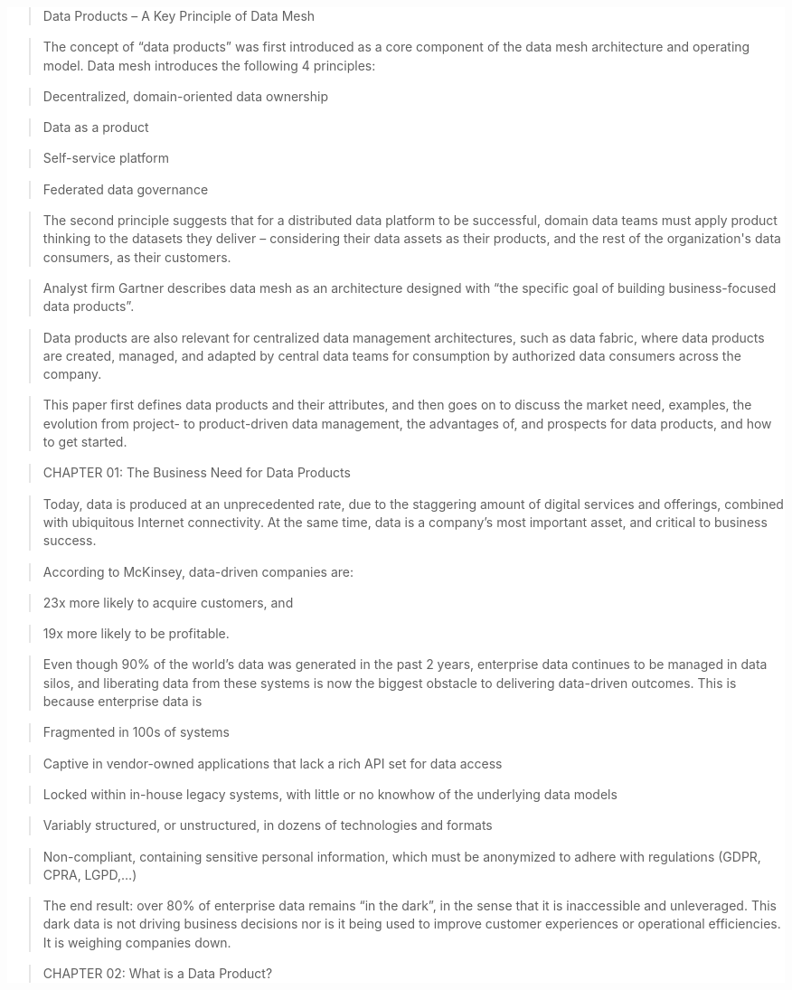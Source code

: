 > Data Products – A Key Principle of Data Mesh

> The concept of “data products” was first introduced as a core component of the data mesh architecture and operating model. Data mesh introduces the following 4 principles:

> Decentralized, domain-oriented data ownership

> Data as a product

> Self-service platform

> Federated data governance

> The second principle suggests that for a distributed data platform to be successful, domain data teams must apply product thinking to the datasets they deliver – considering their data assets as their products, and the rest of the organization's data consumers, as their customers.

> Analyst firm Gartner describes data mesh as an architecture designed with “the specific goal of building business-focused data products”.

> Data products are also relevant for centralized data management architectures, such as data fabric, where data products are created, managed, and adapted by central data teams for consumption by authorized data consumers across the company.

> This paper first defines data products and their attributes, and then goes on to discuss the market need, examples, the evolution from project- to product-driven data management, the advantages of, and prospects for data products, and how to get started.

> CHAPTER 01: The Business Need for Data Products

> Today, data is produced at an unprecedented rate, due to the staggering amount of digital services and offerings, combined with ubiquitous Internet connectivity. At the same time, data is a company’s most important asset, and critical to business success.

> According to McKinsey, data-driven companies are:

> 23x more likely to acquire customers, and

> 19x more likely to be profitable.

> Even though 90% of the world’s data was generated in the past 2 years, enterprise data continues to be managed in data silos, and liberating data from these systems is now the biggest obstacle to delivering data-driven outcomes. This is because enterprise data is

> Fragmented in 100s of systems

> Captive in vendor-owned applications that lack a rich API set for data access

> Locked within in-house legacy systems, with little or no knowhow of the underlying data models

> Variably structured, or unstructured, in dozens of technologies and formats

> Non-compliant, containing sensitive personal information, which must be anonymized to adhere with regulations (GDPR, CPRA, LGPD,…)

> The end result: over 80% of enterprise data remains “in the dark”, in the sense that it is inaccessible and unleveraged. This dark data is not driving business decisions nor is it being used to improve customer experiences or operational efficiencies. It is weighing companies down.

> CHAPTER 02: What is a Data Product?
